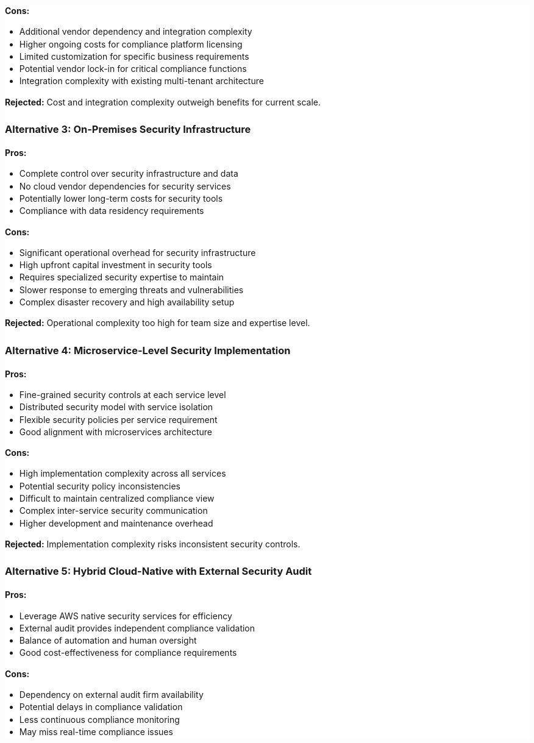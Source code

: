**Cons:**
- Additional vendor dependency and integration complexity
- Higher ongoing costs for compliance platform licensing
- Limited customization for specific business requirements
- Potential vendor lock-in for critical compliance functions
- Integration complexity with existing multi-tenant architecture

**Rejected:** Cost and integration complexity outweigh benefits for current scale.

### Alternative 3: On-Premises Security Infrastructure
**Pros:**
- Complete control over security infrastructure and data
- No cloud vendor dependencies for security services
- Potentially lower long-term costs for security tools
- Compliance with data residency requirements

**Cons:**
- Significant operational overhead for security infrastructure
- High upfront capital investment in security tools
- Requires specialized security expertise to maintain
- Slower response to emerging threats and vulnerabilities
- Complex disaster recovery and high availability setup

**Rejected:** Operational complexity too high for team size and expertise level.

### Alternative 4: Microservice-Level Security Implementation
**Pros:**
- Fine-grained security controls at each service level
- Distributed security model with service isolation
- Flexible security policies per service requirement
- Good alignment with microservices architecture

**Cons:**
- High implementation complexity across all services
- Potential security policy inconsistencies
- Difficult to maintain centralized compliance view
- Complex inter-service security communication
- Higher development and maintenance overhead

**Rejected:** Implementation complexity risks inconsistent security controls.

### Alternative 5: Hybrid Cloud-Native with External Security Audit
**Pros:**
- Leverage AWS native security services for efficiency
- External audit provides independent compliance validation
- Balance of automation and human oversight
- Good cost-effectiveness for compliance requirements

**Cons:**
- Dependency on external audit firm availability
- Potential delays in compliance validation
- Less continuous compliance monitoring
- May miss real-time compliance issues
